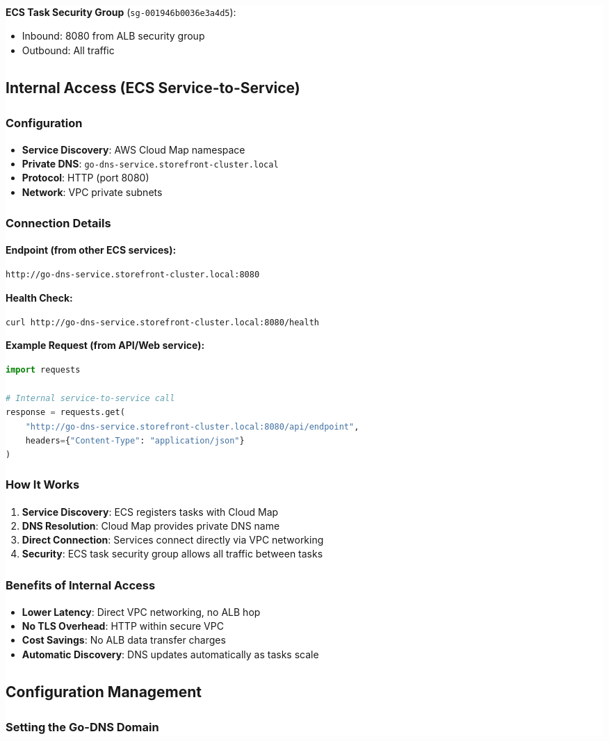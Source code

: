 **ECS Task Security Group** (`sg-001946b0036e3a4d5`):
- Inbound: 8080 from ALB security group
- Outbound: All traffic

## Internal Access (ECS Service-to-Service)

### Configuration
- **Service Discovery**: AWS Cloud Map namespace
- **Private DNS**: `go-dns-service.storefront-cluster.local`
- **Protocol**: HTTP (port 8080)
- **Network**: VPC private subnets

### Connection Details

**Endpoint (from other ECS services):**
```
http://go-dns-service.storefront-cluster.local:8080
```

**Health Check:**
```bash
curl http://go-dns-service.storefront-cluster.local:8080/health
```

**Example Request (from API/Web service):**
```python
import requests

# Internal service-to-service call
response = requests.get(
    "http://go-dns-service.storefront-cluster.local:8080/api/endpoint",
    headers={"Content-Type": "application/json"}
)
```

### How It Works

1. **Service Discovery**: ECS registers tasks with Cloud Map
2. **DNS Resolution**: Cloud Map provides private DNS name
3. **Direct Connection**: Services connect directly via VPC networking
4. **Security**: ECS task security group allows all traffic between tasks

### Benefits of Internal Access

- **Lower Latency**: Direct VPC networking, no ALB hop
- **No TLS Overhead**: HTTP within secure VPC
- **Cost Savings**: No ALB data transfer charges
- **Automatic Discovery**: DNS updates automatically as tasks scale

## Configuration Management

### Setting the Go-DNS Domain
